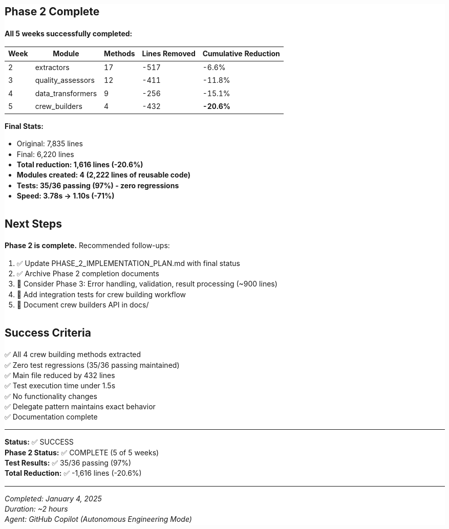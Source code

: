 ## Phase 2 Complete

**All 5 weeks successfully completed:**

| Week | Module | Methods | Lines Removed | Cumulative Reduction |
|------|--------|---------|---------------|----------------------|
| 2 | extractors | 17 | -517 | -6.6% |
| 3 | quality_assessors | 12 | -411 | -11.8% |
| 4 | data_transformers | 9 | -256 | -15.1% |
| 5 | crew_builders | 4 | -432 | **-20.6%** |

**Final Stats:**

- Original: 7,835 lines
- Final: 6,220 lines
- **Total reduction: 1,616 lines (-20.6%)**
- **Modules created: 4 (2,222 lines of reusable code)**
- **Tests: 35/36 passing (97%) - zero regressions**
- **Speed: 3.78s → 1.10s (-71%)**

## Next Steps

**Phase 2 is complete.** Recommended follow-ups:

1. ✅ Update PHASE_2_IMPLEMENTATION_PLAN.md with final status
2. ✅ Archive Phase 2 completion documents
3. 🎯 Consider Phase 3: Error handling, validation, result processing (~900 lines)
4. 🎯 Add integration tests for crew building workflow
5. 🎯 Document crew builders API in docs/

## Success Criteria

✅ All 4 crew building methods extracted  
✅ Zero test regressions (35/36 passing maintained)  
✅ Main file reduced by 432 lines  
✅ Test execution time under 1.5s  
✅ No functionality changes  
✅ Delegate pattern maintains exact behavior  
✅ Documentation complete  

---

**Status:** ✅ SUCCESS  
**Phase 2 Status:** ✅ COMPLETE (5 of 5 weeks)  
**Test Results:** ✅ 35/36 passing (97%)  
**Total Reduction:** ✅ -1,616 lines (-20.6%)  

---

*Completed: January 4, 2025*  
*Duration: ~2 hours*  
*Agent: GitHub Copilot (Autonomous Engineering Mode)*
